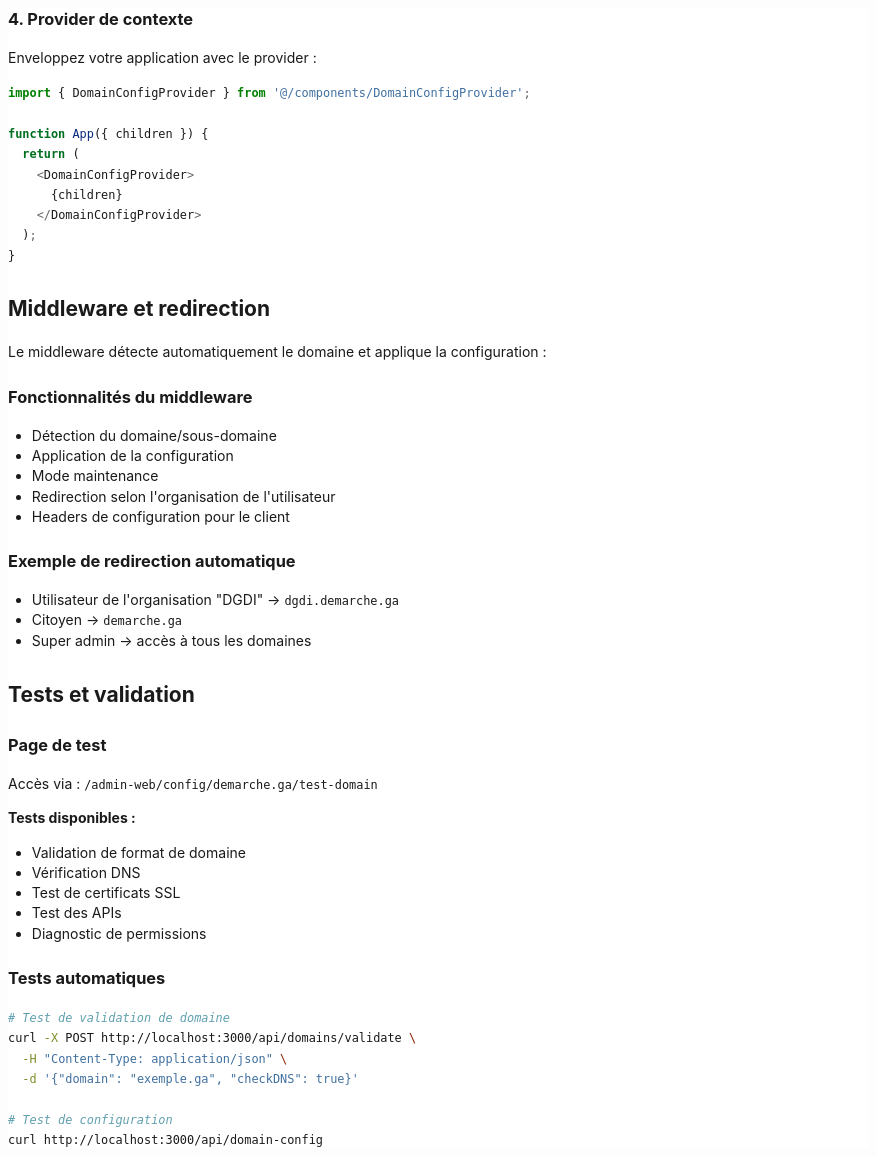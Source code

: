### 4. Provider de contexte

Enveloppez votre application avec le provider :

```typescript
import { DomainConfigProvider } from '@/components/DomainConfigProvider';

function App({ children }) {
  return (
    <DomainConfigProvider>
      {children}
    </DomainConfigProvider>
  );
}
```

## Middleware et redirection

Le middleware détecte automatiquement le domaine et applique la configuration :

### Fonctionnalités du middleware
- Détection du domaine/sous-domaine
- Application de la configuration
- Mode maintenance
- Redirection selon l'organisation de l'utilisateur
- Headers de configuration pour le client

### Exemple de redirection automatique
- Utilisateur de l'organisation "DGDI" → `dgdi.demarche.ga`
- Citoyen → `demarche.ga`
- Super admin → accès à tous les domaines

## Tests et validation

### Page de test
Accès via : `/admin-web/config/demarche.ga/test-domain`

**Tests disponibles :**
- Validation de format de domaine
- Vérification DNS
- Test de certificats SSL
- Test des APIs
- Diagnostic de permissions

### Tests automatiques
```bash
# Test de validation de domaine
curl -X POST http://localhost:3000/api/domains/validate \
  -H "Content-Type: application/json" \
  -d '{"domain": "exemple.ga", "checkDNS": true}'

# Test de configuration
curl http://localhost:3000/api/domain-config
```

